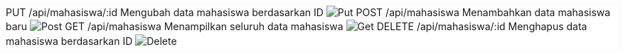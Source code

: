 PUT /api/mahasiswa/:id Mengubah data mahasiswa berdasarkan ID
<img width="1920" height="1200" alt="Put" src="https://github.com/user-attachments/assets/6986a9e1-196b-4661-a6f9-ff35b2d6d37b" />
POST /api/mahasiswa Menambahkan data mahasiswa baru
<img width="1920" height="1200" alt="Post" src="https://github.com/user-attachments/assets/1bf8e7fe-3424-41f0-a7d4-61697bf530c7" />
GET /api/mahasiswa Menampilkan seluruh data mahasiswa
<img width="1920" height="1200" alt="Get" src="https://github.com/user-attachments/assets/9dcba806-9720-426f-a72c-eed77ff115ba" />
DELETE /api/mahasiswa/:id Menghapus data mahasiswa berdasarkan ID
<img width="1920" height="1200" alt="Delete" src="https://github.com/user-attachments/assets/6729db5d-b9bc-4f8c-ab60-a486146dfb99" />
